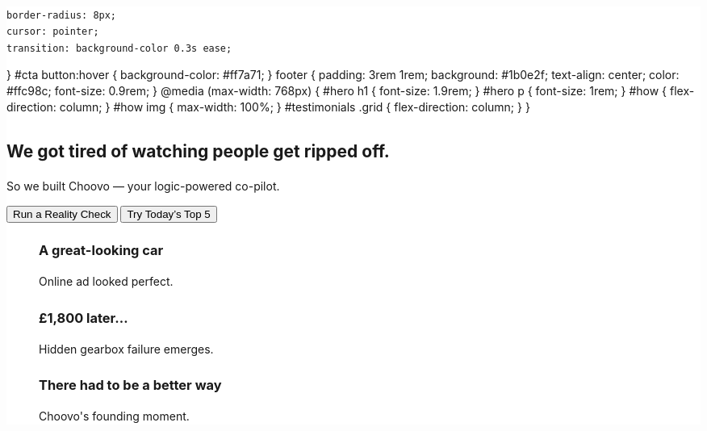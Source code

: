     border-radius: 8px;
    cursor: pointer;
    transition: background-color 0.3s ease;
  }
  #cta button:hover {
    background-color: #ff7a71;
  }
  footer {
    padding: 3rem 1rem;
    background: #1b0e2f;
    text-align: center;
    color: #ffc98c;
    font-size: 0.9rem;
  }
  @media (max-width: 768px) {
    #hero h1 {
      font-size: 1.9rem;
    }
    #hero p {
      font-size: 1rem;
    }
    #how {
      flex-direction: column;
    }
    #how img {
      max-width: 100%;
    }
    #testimonials .grid {
      flex-direction: column;
    }
  }
</style>
</head>
<body>

<section id="hero">
  <h1>We got tired of watching people get ripped off.</h1>
  <p>So we built Choovo — your logic-powered co-pilot.</p>
  <div class="btn-group">
    <button class="primary">Run a Reality Check <i class="arrow-right"></i></button>
    <button class="outline">Try Today’s Top 5</button>
  </div>
</section>

<section id="story" class="container">
  <figure>
    <h3>A great-looking car</h3>
    <p>Online ad looked perfect.</p>
  </figure>
  <figure>
    <h3>£1,800 later…</h3>
    <p>Hidden gearbox failure emerges.</p>
  </figure>
  <figure>
    <h3>There had to be a better way</h3>
    <p>Choovo's founding moment.</p>
  </figure>
</section>
